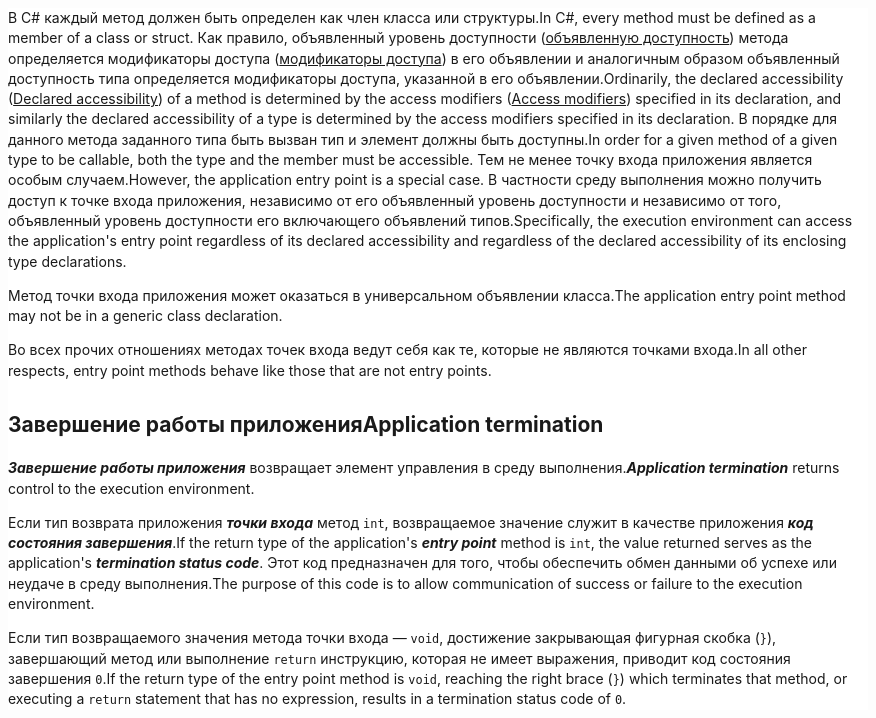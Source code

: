 <span data-ttu-id="a8f02-125">В C# каждый метод должен быть определен как член класса или структуры.</span><span class="sxs-lookup"><span data-stu-id="a8f02-125">In C#, every method must be defined as a member of a class or struct.</span></span> <span data-ttu-id="a8f02-126">Как правило, объявленный уровень доступности ([объявленную доступность](basic-concepts.md#declared-accessibility)) метода определяется модификаторы доступа ([модификаторы доступа](classes.md#access-modifiers)) в его объявлении и аналогичным образом объявленный доступность типа определяется модификаторы доступа, указанной в его объявлении.</span><span class="sxs-lookup"><span data-stu-id="a8f02-126">Ordinarily, the declared accessibility ([Declared accessibility](basic-concepts.md#declared-accessibility)) of a method is determined by the access modifiers ([Access modifiers](classes.md#access-modifiers)) specified in its declaration, and similarly the declared accessibility of a type is determined by the access modifiers specified in its declaration.</span></span> <span data-ttu-id="a8f02-127">В порядке для данного метода заданного типа быть вызван тип и элемент должны быть доступны.</span><span class="sxs-lookup"><span data-stu-id="a8f02-127">In order for a given method of a given type to be callable, both the type and the member must be accessible.</span></span> <span data-ttu-id="a8f02-128">Тем не менее точку входа приложения является особым случаем.</span><span class="sxs-lookup"><span data-stu-id="a8f02-128">However, the application entry point is a special case.</span></span> <span data-ttu-id="a8f02-129">В частности среду выполнения можно получить доступ к точке входа приложения, независимо от его объявленный уровень доступности и независимо от того, объявленный уровень доступности его включающего объявлений типов.</span><span class="sxs-lookup"><span data-stu-id="a8f02-129">Specifically, the execution environment can access the application's entry point regardless of its declared accessibility and regardless of the declared accessibility of its enclosing type declarations.</span></span>

<span data-ttu-id="a8f02-130">Метод точки входа приложения может оказаться в универсальном объявлении класса.</span><span class="sxs-lookup"><span data-stu-id="a8f02-130">The application entry point method may not be in a generic class declaration.</span></span>

<span data-ttu-id="a8f02-131">Во всех прочих отношениях методах точек входа ведут себя как те, которые не являются точками входа.</span><span class="sxs-lookup"><span data-stu-id="a8f02-131">In all other respects, entry point methods behave like those that are not entry points.</span></span>

## <a name="application-termination"></a><span data-ttu-id="a8f02-132">Завершение работы приложения</span><span class="sxs-lookup"><span data-stu-id="a8f02-132">Application termination</span></span>

<span data-ttu-id="a8f02-133">***Завершение работы приложения*** возвращает элемент управления в среду выполнения.</span><span class="sxs-lookup"><span data-stu-id="a8f02-133">***Application termination*** returns control to the execution environment.</span></span>

<span data-ttu-id="a8f02-134">Если тип возврата приложения ***точки входа*** метод `int`, возвращаемое значение служит в качестве приложения ***код состояния завершения***.</span><span class="sxs-lookup"><span data-stu-id="a8f02-134">If the return type of the application's ***entry point*** method is `int`, the value returned serves as the application's ***termination status code***.</span></span> <span data-ttu-id="a8f02-135">Этот код предназначен для того, чтобы обеспечить обмен данными об успехе или неудаче в среду выполнения.</span><span class="sxs-lookup"><span data-stu-id="a8f02-135">The purpose of this code is to allow communication of success or failure to the execution environment.</span></span>

<span data-ttu-id="a8f02-136">Если тип возвращаемого значения метода точки входа — `void`, достижение закрывающая фигурная скобка (`}`), завершающий метод или выполнение `return` инструкцию, которая не имеет выражения, приводит код состояния завершения `0`.</span><span class="sxs-lookup"><span data-stu-id="a8f02-136">If the return type of the entry point method is `void`, reaching the right brace (`}`) which terminates that method, or executing a `return` statement that has no expression, results in a termination status code of `0`.</span></span>
